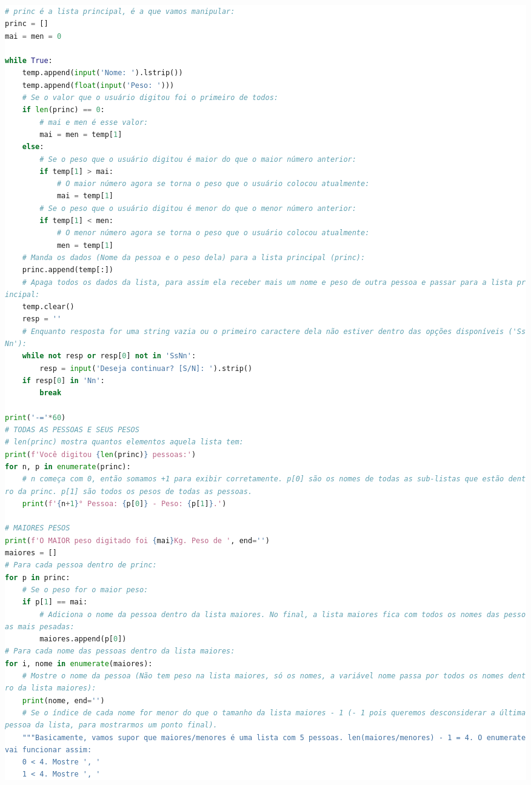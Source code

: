 ```python
# princ é a lista principal, é a que vamos manipular:
princ = []
mai = men = 0

while True:
    temp.append(input('Nome: ').lstrip())
    temp.append(float(input('Peso: ')))
    # Se o valor que o usuário digitou foi o primeiro de todos:
    if len(princ) == 0:
        # mai e men é esse valor:
        mai = men = temp[1]
    else:
        # Se o peso que o usuário digitou é maior do que o maior número anterior:
        if temp[1] > mai:
            # O maior número agora se torna o peso que o usuário colocou atualmente:
            mai = temp[1]
        # Se o peso que o usuário digitou é menor do que o menor número anterior:
        if temp[1] < men:
            # O menor número agora se torna o peso que o usuário colocou atualmente:
            men = temp[1]
    # Manda os dados (Nome da pessoa e o peso dela) para a lista principal (princ):
    princ.append(temp[:])
    # Apaga todos os dados da lista, para assim ela receber mais um nome e peso de outra pessoa e passar para a lista principal:
    temp.clear()
    resp = ''
    # Enquanto resposta for uma string vazia ou o primeiro caractere dela não estiver dentro das opções disponíveis ('SsNn'):
    while not resp or resp[0] not in 'SsNn':
        resp = input('Deseja continuar? [S/N]: ').strip()
    if resp[0] in 'Nn':
        break

print('-='*60)
# TODAS AS PESSOAS E SEUS PESOS
# len(princ) mostra quantos elementos aquela lista tem:
print(f'Você digitou {len(princ)} pessoas:')
for n, p in enumerate(princ):
    # n começa com 0, então somamos +1 para exibir corretamente. p[0] são os nomes de todas as sub-listas que estão dentro da princ. p[1] são todos os pesos de todas as pessoas.
    print(f'{n+1}° Pessoa: {p[0]} - Peso: {p[1]}.')

# MAIORES PESOS
print(f'O MAIOR peso digitado foi {mai}Kg. Peso de ', end='')
maiores = []
# Para cada pessoa dentro de princ:
for p in princ:
    # Se o peso for o maior peso:
    if p[1] == mai:
        # Adiciona o nome da pessoa dentro da lista maiores. No final, a lista maiores fica com todos os nomes das pessoas mais pesadas:
        maiores.append(p[0])
# Para cada nome das pessoas dentro da lista maiores:
for i, nome in enumerate(maiores):
    # Mostre o nome da pessoa (Não tem peso na lista maiores, só os nomes, a variável nome passa por todos os nomes dentro da lista maiores):
    print(nome, end='')
    # Se o índice de cada nome for menor do que o tamanho da lista maiores - 1 (- 1 pois queremos desconsiderar a última pessoa da lista, para mostrarmos um ponto final).
    """Basicamente, vamos supor que maiores/menores é uma lista com 5 pessoas. len(maiores/menores) - 1 = 4. O enumerate vai funcionar assim:
    0 < 4. Mostre ', '
    1 < 4. Mostre ', '
```